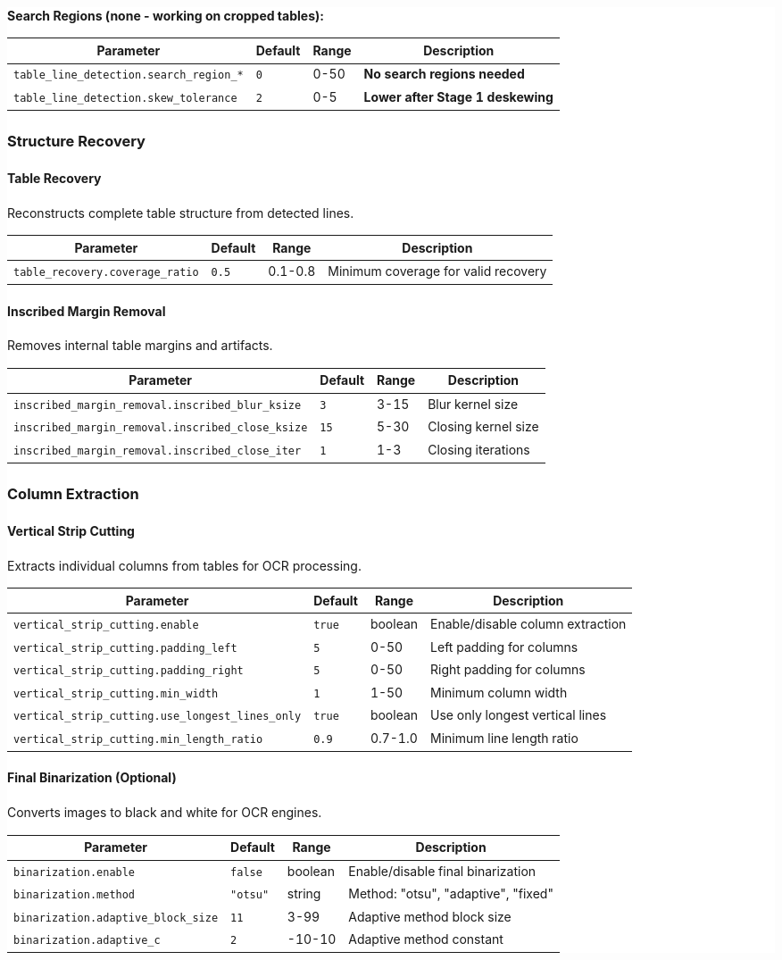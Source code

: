 **Search Regions (none - working on cropped tables):**

| Parameter | Default | Range | Description |
|-----------|---------|-------|-------------|
| `table_line_detection.search_region_*` | `0` | 0-50 | **No search regions needed** |
| `table_line_detection.skew_tolerance` | `2` | 0-5 | **Lower after Stage 1 deskewing** |

### Structure Recovery

#### Table Recovery
Reconstructs complete table structure from detected lines.

| Parameter | Default | Range | Description |
|-----------|---------|-------|-------------|
| `table_recovery.coverage_ratio` | `0.5` | 0.1-0.8 | Minimum coverage for valid recovery |

#### Inscribed Margin Removal
Removes internal table margins and artifacts.

| Parameter | Default | Range | Description |
|-----------|---------|-------|-------------|
| `inscribed_margin_removal.inscribed_blur_ksize` | `3` | 3-15 | Blur kernel size |
| `inscribed_margin_removal.inscribed_close_ksize` | `15` | 5-30 | Closing kernel size |
| `inscribed_margin_removal.inscribed_close_iter` | `1` | 1-3 | Closing iterations |

### Column Extraction

#### Vertical Strip Cutting
Extracts individual columns from tables for OCR processing.

| Parameter | Default | Range | Description |
|-----------|---------|-------|-------------|
| `vertical_strip_cutting.enable` | `true` | boolean | Enable/disable column extraction |
| `vertical_strip_cutting.padding_left` | `5` | 0-50 | Left padding for columns |
| `vertical_strip_cutting.padding_right` | `5` | 0-50 | Right padding for columns |
| `vertical_strip_cutting.min_width` | `1` | 1-50 | Minimum column width |
| `vertical_strip_cutting.use_longest_lines_only` | `true` | boolean | Use only longest vertical lines |
| `vertical_strip_cutting.min_length_ratio` | `0.9` | 0.7-1.0 | Minimum line length ratio |

#### Final Binarization (Optional)
Converts images to black and white for OCR engines.

| Parameter | Default | Range | Description |
|-----------|---------|-------|-------------|
| `binarization.enable` | `false` | boolean | Enable/disable final binarization |
| `binarization.method` | `"otsu"` | string | Method: "otsu", "adaptive", "fixed" |
| `binarization.adaptive_block_size` | `11` | 3-99 | Adaptive method block size |
| `binarization.adaptive_c` | `2` | -10-10 | Adaptive method constant |
